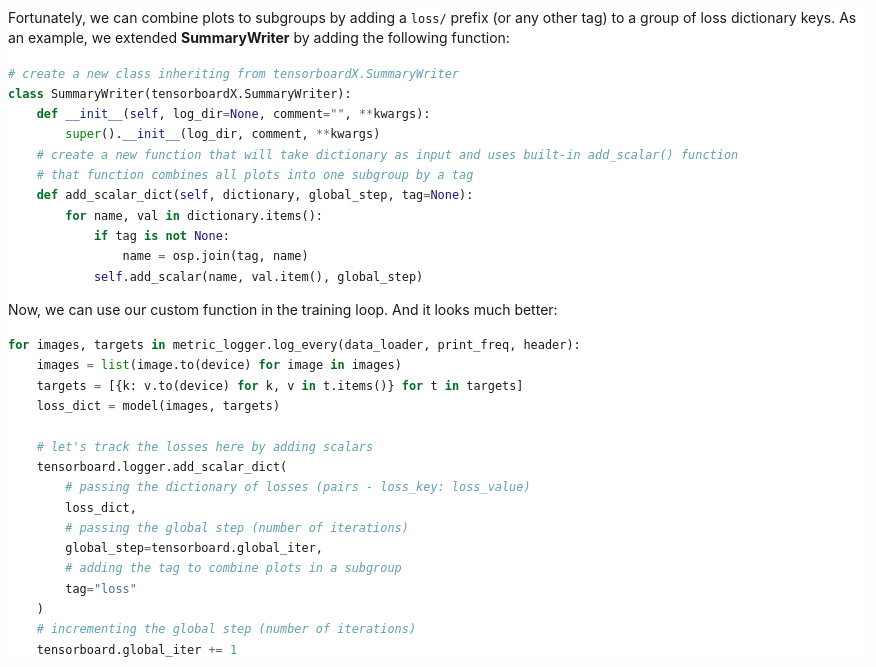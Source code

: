 Fortunately, we can combine plots to subgroups by adding a `loss/` prefix (or any other tag) to a group of loss dictionary keys. As an example, we extended **SummaryWriter** by adding the following function:

```python
# create a new class inheriting from tensorboardX.SummaryWriter
class SummaryWriter(tensorboardX.SummaryWriter):
    def __init__(self, log_dir=None, comment="", **kwargs):
        super().__init__(log_dir, comment, **kwargs)
    # create a new function that will take dictionary as input and uses built-in add_scalar() function
    # that function combines all plots into one subgroup by a tag
    def add_scalar_dict(self, dictionary, global_step, tag=None):
        for name, val in dictionary.items():
            if tag is not None:
                name = osp.join(tag, name)
            self.add_scalar(name, val.item(), global_step)
```

Now, we can use our custom function in the training loop. And it looks much better:

```python
for images, targets in metric_logger.log_every(data_loader, print_freq, header):
    images = list(image.to(device) for image in images)
    targets = [{k: v.to(device) for k, v in t.items()} for t in targets]
    loss_dict = model(images, targets)

    # let's track the losses here by adding scalars
    tensorboard.logger.add_scalar_dict(
        # passing the dictionary of losses (pairs - loss_key: loss_value)
        loss_dict,
        # passing the global step (number of iterations)
        global_step=tensorboard.global_iter,
        # adding the tag to combine plots in a subgroup
        tag="loss"
    )
    # incrementing the global step (number of iterations)
    tensorboard.global_iter += 1
```
